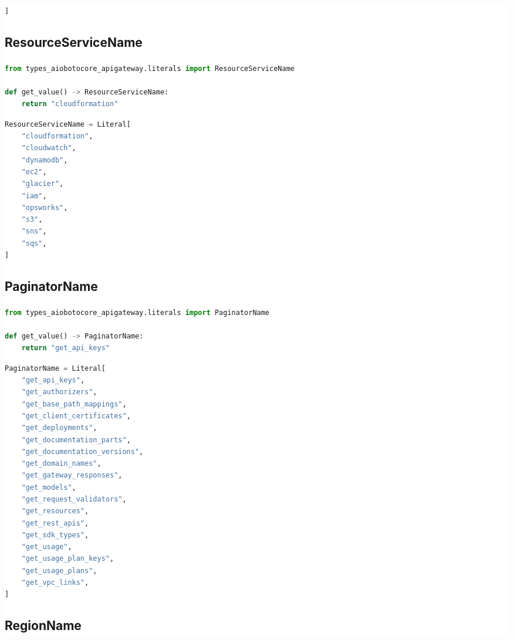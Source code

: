 ```python title="Definition"
]
```
## ResourceServiceName

```python title="Usage Example"
from types_aiobotocore_apigateway.literals import ResourceServiceName

def get_value() -> ResourceServiceName:
    return "cloudformation"
```

```python title="Definition"
ResourceServiceName = Literal[
    "cloudformation",
    "cloudwatch",
    "dynamodb",
    "ec2",
    "glacier",
    "iam",
    "opsworks",
    "s3",
    "sns",
    "sqs",
]
```
## PaginatorName

```python title="Usage Example"
from types_aiobotocore_apigateway.literals import PaginatorName

def get_value() -> PaginatorName:
    return "get_api_keys"
```

```python title="Definition"
PaginatorName = Literal[
    "get_api_keys",
    "get_authorizers",
    "get_base_path_mappings",
    "get_client_certificates",
    "get_deployments",
    "get_documentation_parts",
    "get_documentation_versions",
    "get_domain_names",
    "get_gateway_responses",
    "get_models",
    "get_request_validators",
    "get_resources",
    "get_rest_apis",
    "get_sdk_types",
    "get_usage",
    "get_usage_plan_keys",
    "get_usage_plans",
    "get_vpc_links",
]
```
## RegionName
